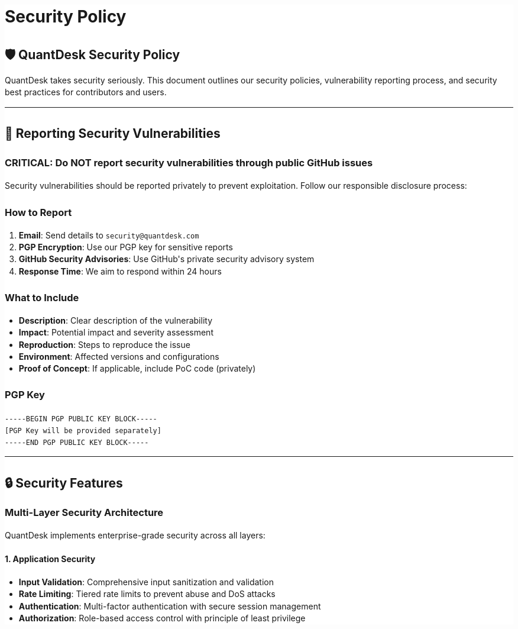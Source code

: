 # Security Policy

## 🛡️ QuantDesk Security Policy

QuantDesk takes security seriously. This document outlines our security policies, vulnerability reporting process, and security best practices for contributors and users.

---

## 🚨 Reporting Security Vulnerabilities

### **CRITICAL: Do NOT report security vulnerabilities through public GitHub issues**

Security vulnerabilities should be reported privately to prevent exploitation. Follow our responsible disclosure process:

### **How to Report**

1. **Email**: Send details to `security@quantdesk.com`
2. **PGP Encryption**: Use our PGP key for sensitive reports
3. **GitHub Security Advisories**: Use GitHub's private security advisory system
4. **Response Time**: We aim to respond within 24 hours

### **What to Include**

- **Description**: Clear description of the vulnerability
- **Impact**: Potential impact and severity assessment
- **Reproduction**: Steps to reproduce the issue
- **Environment**: Affected versions and configurations
- **Proof of Concept**: If applicable, include PoC code (privately)

### **PGP Key**

```
-----BEGIN PGP PUBLIC KEY BLOCK-----
[PGP Key will be provided separately]
-----END PGP PUBLIC KEY BLOCK-----
```

---

## 🔒 Security Features

### **Multi-Layer Security Architecture**

QuantDesk implements enterprise-grade security across all layers:

#### **1. Application Security**
- **Input Validation**: Comprehensive input sanitization and validation
- **Rate Limiting**: Tiered rate limits to prevent abuse and DoS attacks
- **Authentication**: Multi-factor authentication with secure session management
- **Authorization**: Role-based access control with principle of least privilege
